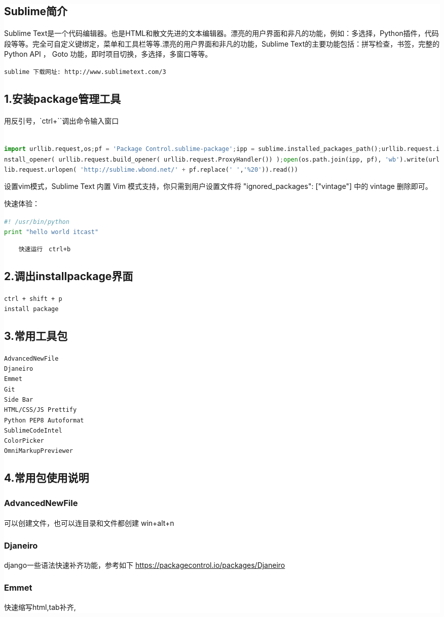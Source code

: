 ##  Sublime简介

Sublime Text是一个代码编辑器。也是HTML和散文先进的文本编辑器。漂亮的用户界面和非凡的功能，例如：多选择，Python插件，代码段等等。完全可自定义键绑定，菜单和工具栏等等.漂亮的用户界面和非凡的功能，Sublime Text的主要功能包括：拼写检查，书签，完整的 Python API ， Goto 功能，即时项目切换，多选择，多窗口等等。

    sublime 下载网址: http://www.sublimetext.com/3

## 1.安装package管理工具

用反引号，`ctrl+``调出命令输入窗口

```python

import urllib.request,os;pf = 'Package Control.sublime-package';ipp = sublime.installed_packages_path();urllib.request.install_opener( urllib.request.build_opener( urllib.request.ProxyHandler()) );open(os.path.join(ipp, pf), 'wb').write(urllib.request.urlopen( 'http://sublime.wbond.net/' + pf.replace(' ','%20')).read())

```

设置vim模式，Sublime Text 内置 Vim 模式支持，你只需到用户设置文件将 "ignored_packages": ["vintage"] 中的 vintage 删除即可。


快速体验：

```python
#! /usr/bin/python
print "hello world itcast"
```
        快速运行　ctrl+b


## 2.调出installpackage界面

    ctrl + shift + p
    install package

## 3.常用工具包

    AdvancedNewFile
    Djaneiro
    Emmet
    Git
    Side Bar
    HTML/CSS/JS Prettify
    Python PEP8 Autoformat
    SublimeCodeIntel
    ColorPicker
    OmniMarkupPreviewer

## 4.常用包使用说明

### AdvancedNewFile
可以创建文件，也可以连目录和文件都创建
    win+alt+n
### Djaneiro
django一些语法快速补齐功能，参考如下
    https://packagecontrol.io/packages/Djaneiro
### Emmet
快速缩写html,tab补齐,
